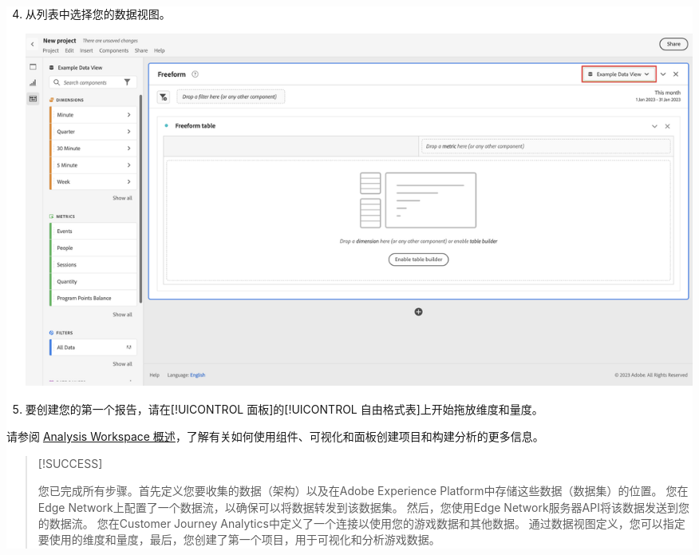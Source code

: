 4. 从列表中选择您的数据视图。

   ![工作区选择数据视图](./assets/cja-projects-3.png)

5. 要创建您的第一个报告，请在[!UICONTROL 面板]的[!UICONTROL 自由格式表]上开始拖放维度和量度。

请参阅 [Analysis Workspace 概述](../analysis-workspace/home.md)，了解有关如何使用组件、可视化和面板创建项目和构建分析的更多信息。

>[!SUCCESS]
>
>您已完成所有步骤。首先定义您要收集的数据（架构）以及在Adobe Experience Platform中存储这些数据（数据集）的位置。 您在Edge Network上配置了一个数据流，以确保可以将数据转发到该数据集。 然后，您使用Edge Network服务器API将该数据发送到您的数据流。 您在Customer Journey Analytics中定义了一个连接以使用您的游戏数据和其他数据。 通过数据视图定义，您可以指定要使用的维度和量度，最后，您创建了第一个项目，用于可视化和分析游戏数据。
